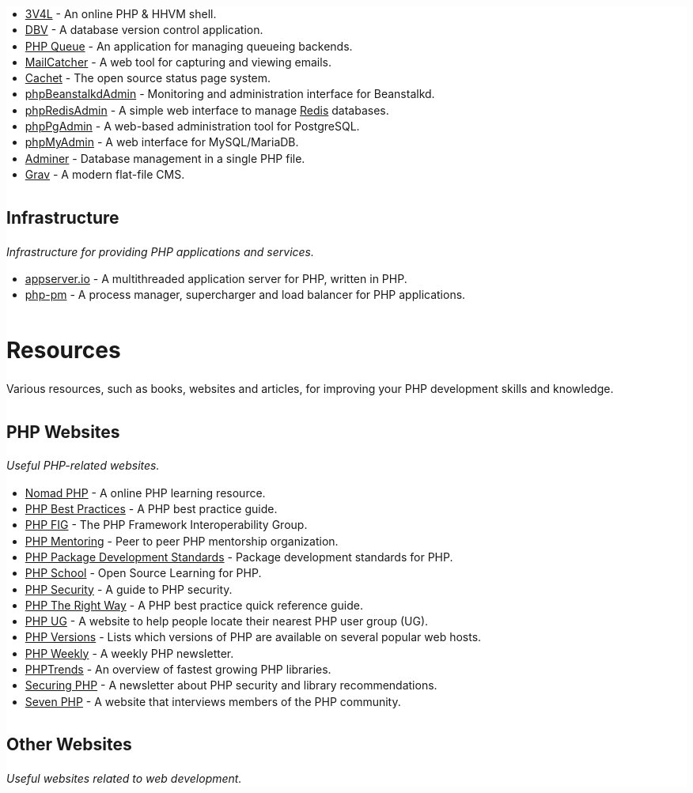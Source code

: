 * [3V4L](https://3v4l.org/) - An online PHP & HHVM shell.
* [DBV](https://dbv.vizuina.com/) - A database version control application.
* [PHP Queue](https://github.com/CoderKungfu/php-queue) - An application for managing queueing backends.
* [MailCatcher](https://github.com/sj26/mailcatcher) - A web tool for capturing and viewing emails.
* [Cachet](https://github.com/cachethq/cachet) - The open source status page system.
* [phpBeanstalkdAdmin](https://github.com/mnapoli/phpBeanstalkdAdmin) - Monitoring and administration interface for Beanstalkd.
* [phpRedisAdmin](https://github.com/ErikDubbelboer/phpRedisAdmin) - A simple web interface to manage [Redis](https://redis.io/) databases.
* [phpPgAdmin](https://github.com/phppgadmin/phppgadmin) - A web-based administration tool for PostgreSQL.
* [phpMyAdmin](https://github.com/phpmyadmin/phpmyadmin) - A web interface for MySQL/MariaDB.
* [Adminer](https://www.adminer.org/) - Database management in a single PHP file.
* [Grav](https://github.com/getgrav/grav) - A modern flat-file CMS.

## Infrastructure
*Infrastructure for providing PHP applications and services.*

* [appserver.io](http://appserver.io/) - A multithreaded application server for PHP, written in PHP.
* [php-pm](https://github.com/php-pm/php-pm) - A process manager, supercharger and load balancer for PHP applications.

# Resources
Various resources, such as books, websites and articles, for improving your PHP development skills and knowledge.

## PHP Websites
*Useful PHP-related websites.*

* [Nomad PHP](https://nomadphp.com/) - A online PHP learning resource.
* [PHP Best Practices](https://phpbestpractices.org/) - A PHP best practice guide.
* [PHP FIG](http://www.php-fig.org/) - The PHP Framework Interoperability Group.
* [PHP Mentoring](https://php-mentoring.org/) - Peer to peer PHP mentorship organization.
* [PHP Package Development Standards](http://php-pds.com) - Package development standards for PHP.
* [PHP School](https://www.phpschool.io/) - Open Source Learning for PHP.
* [PHP Security](http://phpsecurity.readthedocs.io/en/latest/index.html) - A guide to PHP security.
* [PHP The Right Way](http://www.phptherightway.com/) - A PHP best practice quick reference guide.
* [PHP UG](http://php.ug) - A website to help people locate their nearest PHP user group (UG).
* [PHP Versions](http://phpversions.info/) - Lists which versions of PHP are available on several popular web hosts.
* [PHP Weekly](http://www.phpweekly.com/archive.html) - A weekly PHP newsletter.
* [PHPTrends](https://phptrends.com/) - An overview of fastest growing PHP libraries.
* [Securing PHP](http://securingphp.com/) - A newsletter about PHP security and library recommendations.
* [Seven PHP](http://7php.com/) - A website that interviews members of the PHP community.

## Other Websites
*Useful websites related to web development.*
